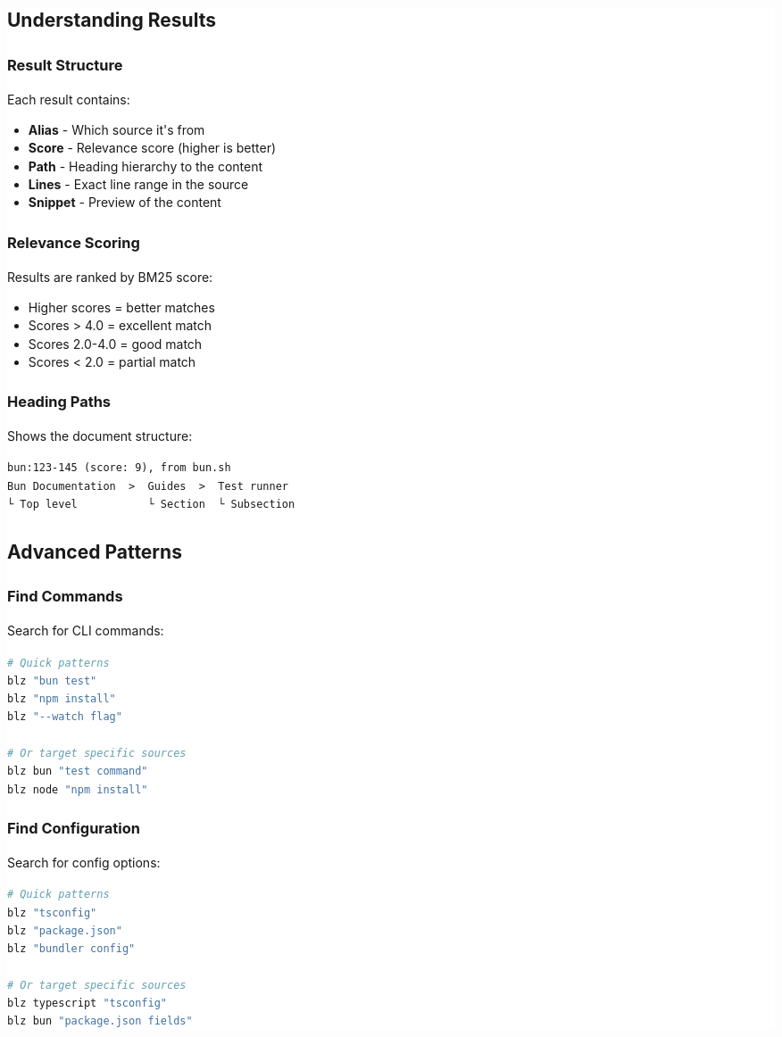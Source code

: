 ## Understanding Results

### Result Structure

Each result contains:

- **Alias** - Which source it's from
- **Score** - Relevance score (higher is better)
- **Path** - Heading hierarchy to the content
- **Lines** - Exact line range in the source
- **Snippet** - Preview of the content

### Relevance Scoring

Results are ranked by BM25 score:

- Higher scores = better matches
- Scores > 4.0 = excellent match
- Scores 2.0-4.0 = good match
- Scores < 2.0 = partial match

### Heading Paths

Shows the document structure:

```text
bun:123-145 (score: 9), from bun.sh
Bun Documentation  >  Guides  >  Test runner
└ Top level           └ Section  └ Subsection
```

## Advanced Patterns

### Find Commands

Search for CLI commands:

```bash
# Quick patterns
blz "bun test"
blz "npm install"
blz "--watch flag"

# Or target specific sources
blz bun "test command"
blz node "npm install"
```

### Find Configuration

Search for config options:

```bash
# Quick patterns
blz "tsconfig"
blz "package.json"
blz "bundler config"

# Or target specific sources
blz typescript "tsconfig"
blz bun "package.json fields"
```
